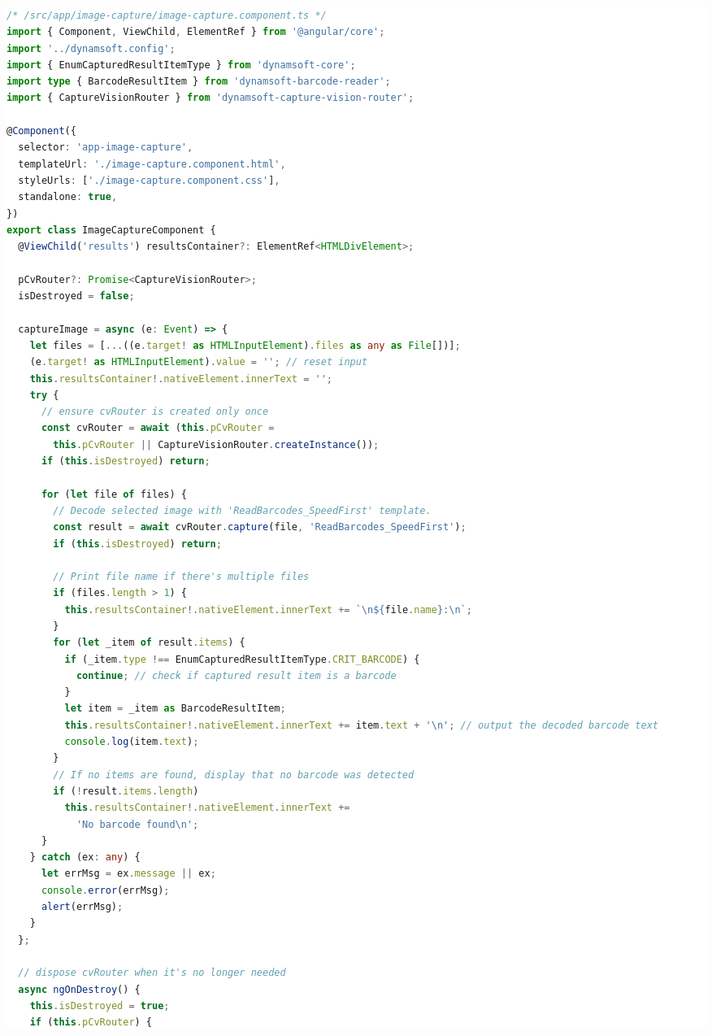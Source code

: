 ```ts
/* /src/app/image-capture/image-capture.component.ts */
import { Component, ViewChild, ElementRef } from '@angular/core';
import '../dynamsoft.config';
import { EnumCapturedResultItemType } from 'dynamsoft-core';
import type { BarcodeResultItem } from 'dynamsoft-barcode-reader';
import { CaptureVisionRouter } from 'dynamsoft-capture-vision-router';

@Component({
  selector: 'app-image-capture',
  templateUrl: './image-capture.component.html',
  styleUrls: ['./image-capture.component.css'],
  standalone: true,
})
export class ImageCaptureComponent {
  @ViewChild('results') resultsContainer?: ElementRef<HTMLDivElement>;

  pCvRouter?: Promise<CaptureVisionRouter>;
  isDestroyed = false;

  captureImage = async (e: Event) => {
    let files = [...((e.target! as HTMLInputElement).files as any as File[])];
    (e.target! as HTMLInputElement).value = ''; // reset input
    this.resultsContainer!.nativeElement.innerText = '';
    try {
      // ensure cvRouter is created only once
      const cvRouter = await (this.pCvRouter =
        this.pCvRouter || CaptureVisionRouter.createInstance());
      if (this.isDestroyed) return;

      for (let file of files) {
        // Decode selected image with 'ReadBarcodes_SpeedFirst' template.
        const result = await cvRouter.capture(file, 'ReadBarcodes_SpeedFirst');
        if (this.isDestroyed) return;

        // Print file name if there's multiple files
        if (files.length > 1) {
          this.resultsContainer!.nativeElement.innerText += `\n${file.name}:\n`;
        }
        for (let _item of result.items) {
          if (_item.type !== EnumCapturedResultItemType.CRIT_BARCODE) {
            continue; // check if captured result item is a barcode
          }
          let item = _item as BarcodeResultItem;
          this.resultsContainer!.nativeElement.innerText += item.text + '\n'; // output the decoded barcode text
          console.log(item.text);
        }
        // If no items are found, display that no barcode was detected
        if (!result.items.length)
          this.resultsContainer!.nativeElement.innerText +=
            'No barcode found\n';
      }
    } catch (ex: any) {
      let errMsg = ex.message || ex;
      console.error(errMsg);
      alert(errMsg);
    }
  };

  // dispose cvRouter when it's no longer needed
  async ngOnDestroy() {
    this.isDestroyed = true;
    if (this.pCvRouter) {
```